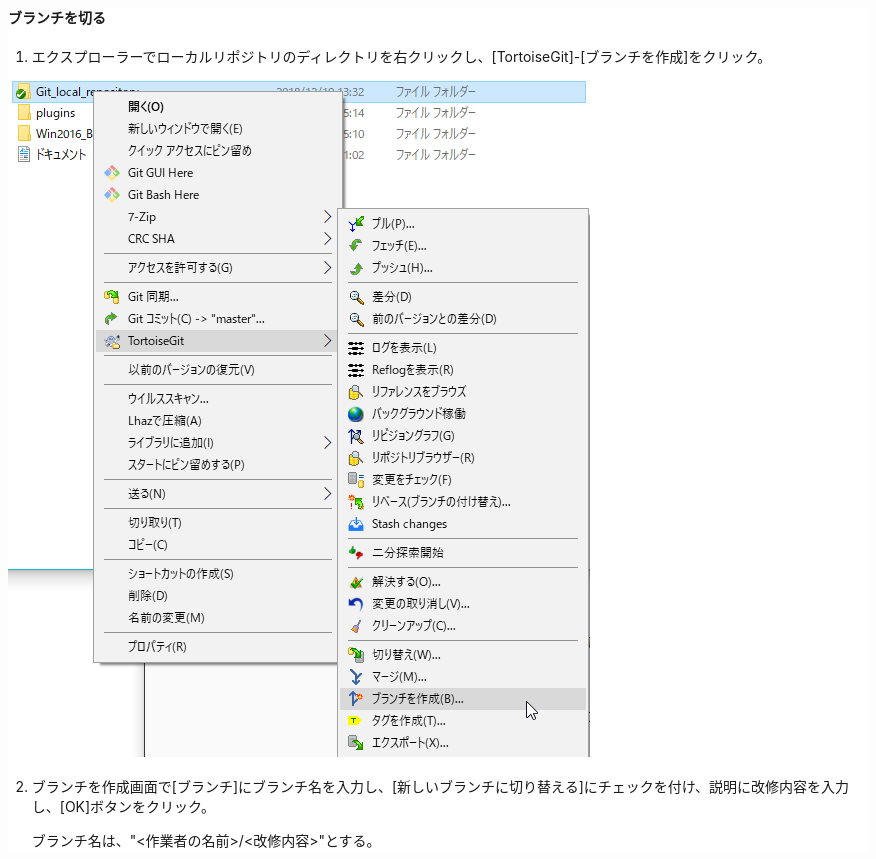 

#### ブランチを切る

1. エクスプローラーでローカルリポジトリのディレクトリを右クリックし、[TortoiseGit]-[ブランチを作成]をクリック。

![git-flow_gui_branch001](https://raw.githubusercontent.com/legitwhiz/legitwhiz.github.io/master/technology_memo/images/git-flow_gui_branch001.png)



2. ブランチを作成画面で[ブランチ]にブランチ名を入力し、[新しいブランチに切り替える]にチェックを付け、説明に改修内容を入力し、[OK]ボタンをクリック。

   ブランチ名は、"<作業者の名前>/<改修内容>"とする。

